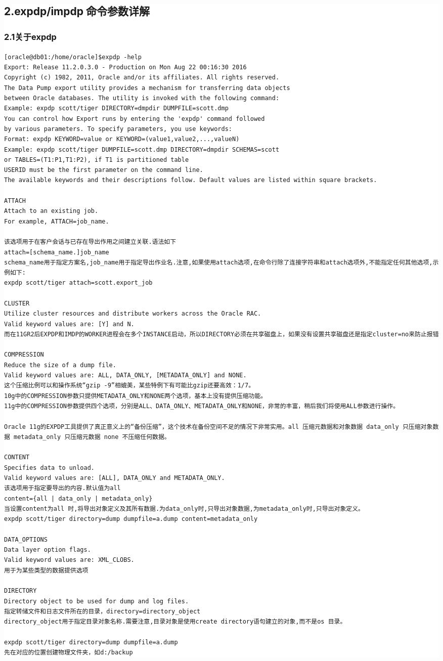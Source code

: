## 2.expdp/impdp 命令参数详解
### 2.1关于expdp
```shell
[oracle@db01:/home/oracle]$expdp -help
Export: Release 11.2.0.3.0 - Production on Mon Aug 22 00:16:30 2016
Copyright (c) 1982, 2011, Oracle and/or its affiliates. All rights reserved.
The Data Pump export utility provides a mechanism for transferring data objects
between Oracle databases. The utility is invoked with the following command:
Example: expdp scott/tiger DIRECTORY=dmpdir DUMPFILE=scott.dmp
You can control how Export runs by entering the 'expdp' command followed
by various parameters. To specify parameters, you use keywords:
Format: expdp KEYWORD=value or KEYWORD=(value1,value2,...,valueN)
Example: expdp scott/tiger DUMPFILE=scott.dmp DIRECTORY=dmpdir SCHEMAS=scott
or TABLES=(T1:P1,T1:P2), if T1 is partitioned table
USERID must be the first parameter on the command line.
The available keywords and their descriptions follow. Default values are listed within square brackets.

ATTACH
Attach to an existing job.
For example, ATTACH=job_name.

该选项用于在客户会话与已存在导出作用之间建立关联.语法如下
attach=[schema_name.]job_name
schema_name用于指定方案名,job_name用于指定导出作业名.注意,如果使用attach选项,在命令行除了连接字符串和attach选项外,不能指定任何其他选项,示例如下:
expdp scott/tiger attach=scott.export_job

CLUSTER
Utilize cluster resources and distribute workers across the Oracle RAC.
Valid keyword values are: [Y] and N.
而在11GR2后EXPDP和IMDP的WORKER进程会在多个INSTANCE启动，所以DIRECTORY必须在共享磁盘上，如果没有设置共享磁盘还是指定cluster=no来防止报错

COMPRESSION
Reduce the size of a dump file.
Valid keyword values are: ALL, DATA_ONLY, [METADATA_ONLY] and NONE.
这个压缩比例可以和操作系统“gzip -9”相媲美，某些特例下有可能比gzip还要高效：1/7。
10g中的COMPRESSION参数只提供METADATA_ONLY和NONE两个选项，基本上没有提供压缩功能。
11g中的COMPRESSION参数提供四个选项，分别是ALL、DATA_ONLY、METADATA_ONLY和NONE，非常的丰富，稍后我们将使用ALL参数进行操作。

Oracle 11g的EXPDP工具提供了真正意义上的“备份压缩”，这个技术在备份空间不足的情况下非常实用。all 压缩元数据和对象数据 data_only 只压缩对象数据 metadata_only 只压缩元数据 none 不压缩任何数据。

CONTENT
Specifies data to unload.
Valid keyword values are: [ALL], DATA_ONLY and METADATA_ONLY.
该选项用于指定要导出的内容.默认值为all
content={all | data_only | metadata_only}
当设置content为all 时,将导出对象定义及其所有数据.为data_only时,只导出对象数据,为metadata_only时,只导出对象定义。
expdp scott/tiger directory=dump dumpfile=a.dump content=metadata_only

DATA_OPTIONS
Data layer option flags.
Valid keyword values are: XML_CLOBS.
用于为某些类型的数据提供选项

DIRECTORY
Directory object to be used for dump and log files.
指定转储文件和日志文件所在的目录，directory=directory_object
directory_object用于指定目录对象名称.需要注意,目录对象是使用create directory语句建立的对象,而不是os 目录。

expdp scott/tiger directory=dump dumpfile=a.dump
先在对应的位置创建物理文件夹，如d:/backup
```